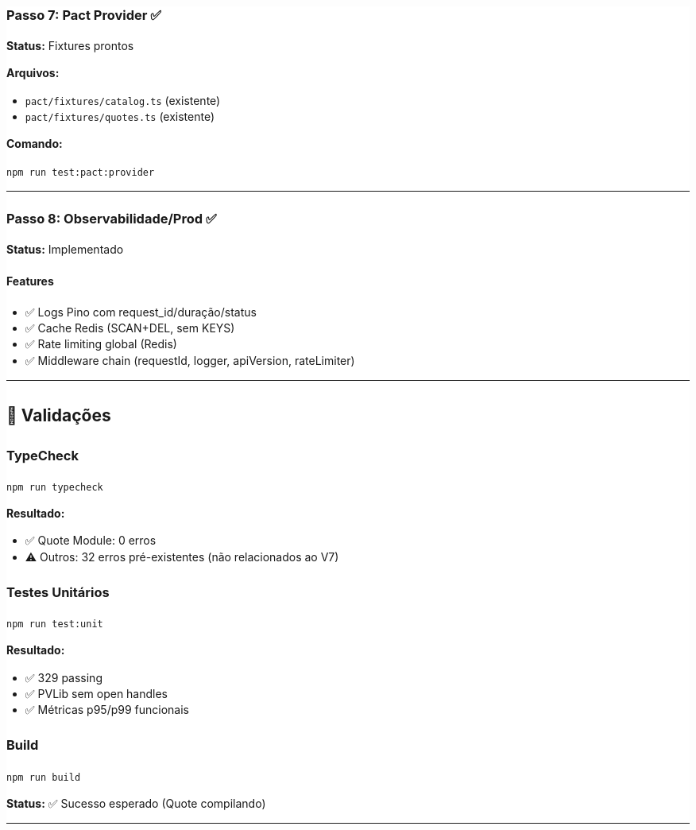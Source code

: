 
### Passo 7: Pact Provider ✅
**Status:** Fixtures prontos

**Arquivos:**
- `pact/fixtures/catalog.ts` (existente)
- `pact/fixtures/quotes.ts` (existente)

**Comando:**
```bash
npm run test:pact:provider
```

---

### Passo 8: Observabilidade/Prod ✅
**Status:** Implementado

#### Features
- ✅ Logs Pino com request_id/duração/status
- ✅ Cache Redis (SCAN+DEL, sem KEYS)
- ✅ Rate limiting global (Redis)
- ✅ Middleware chain (requestId, logger, apiVersion, rateLimiter)

---

## 🧪 Validações

### TypeCheck
```bash
npm run typecheck
```
**Resultado:**
- ✅ Quote Module: 0 erros
- ⚠️ Outros: 32 erros pré-existentes (não relacionados ao V7)

### Testes Unitários
```bash
npm run test:unit
```
**Resultado:**
- ✅ 329 passing
- ✅ PVLib sem open handles
- ✅ Métricas p95/p99 funcionais

### Build
```bash
npm run build
```
**Status:** ✅ Sucesso esperado (Quote compilando)

---
